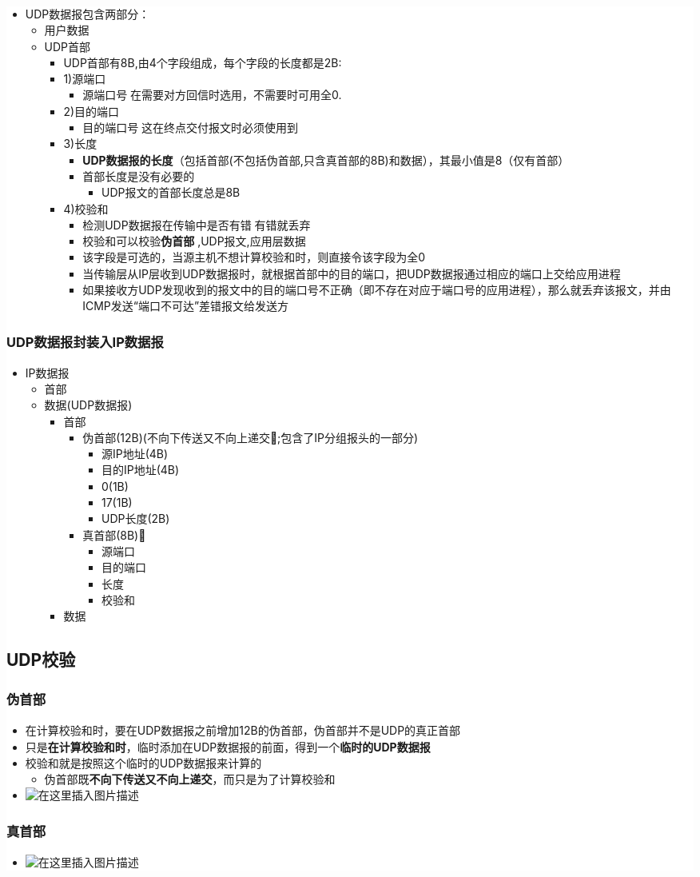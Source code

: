 - UDP数据报包含两部分：
  - 用户数据 
  - UDP首部
    - UDP首部有8B,由4个字段组成，每个字段的长度都是2B: 
    - 1)源端口 
      - 源端口号 在需要对方回信时选用，不需要时可用全0.
    - 2)目的端口 
      - 目的端口号 这在终点交付报文时必须使用到 
    - 3)长度 
      - **UDP数据报的长度**（包括首部(不包括伪首部,只含真首部的8B)和数据），其最小值是8（仅有首部） 
      - 首部长度是没有必要的
        - UDP报文的首部长度总是8B
    - 4)校验和 
      - 检测UDP数据报在传输中是否有错 有错就丢弃
      - 校验和可以校验**伪首部** ,UDP报文,应用层数据
      - 该字段是可选的，当源主机不想计算校验和时，则直接令该字段为全0 
      - 当传输层从IP层收到UDP数据报时，就根据首部中的目的端口，把UDP数据报通过相应的端口上交给应用进程
      - 如果接收方UDP发现收到的报文中的目的端口号不正确（即不存在对应于端口号的应用进程），那么就丢弃该报文，并由ICMP发送“端口不可达”差错报文给发送方 

### UDP数据报封装入IP数据报

- IP数据报
  - 首部
  - 数据(UDP数据报)
    - 首部
      - 伪首部(12B)(不向下传送又不向上递交🎈;包含了IP分组报头的一部分)
        - 源IP地址(4B)
        - 目的IP地址(4B)
        - 0(1B)
        - 17(1B)
        - UDP长度(2B)
      - 真首部(8B)🎈
        - 源端口
        - 目的端口
        - 长度
        - 校验和
    - 数据

## UDP校验

### 伪首部

- 在计算校验和时，要在UDP数据报之前增加12B的伪首部，伪首部并不是UDP的真正首部 
- 只是**在计算校验和时**，临时添加在UDP数据报的前面，得到一个**临时的UDP数据报** 
- 校验和就是按照这个临时的UDP数据报来计算的 
  - 伪首部既**不向下传送又不向上递交**，而只是为了计算校验和 
- ![在这里插入图片描述](https://img-blog.csdnimg.cn/7ce42e20888c4fcaa5364b9d6f7de459.png)

### 真首部

- ![在这里插入图片描述](https://img-blog.csdnimg.cn/f927fbd99ecd4394a524f4aa70ebb275.png)
